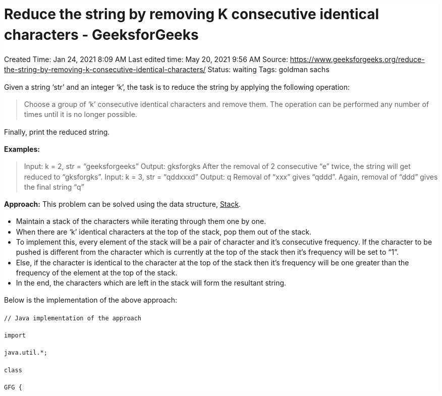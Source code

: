 # Reduce the string by removing K consecutive identical characters - GeeksforGeeks

Created Time: Jan 24, 2021 8:09 AM
Last edited time: May 20, 2021 9:56 AM
Source: https://www.geeksforgeeks.org/reduce-the-string-by-removing-k-consecutive-identical-characters/
Status: waiting
Tags: goldman sachs

Given a string ‘str’ and an integer ‘k’, the task is to reduce the string by applying the following operation:

> Choose a group of ‘k’ consecutive identical characters and remove them. The operation can be performed any number of times until it is no longer possible.

Finally, print the reduced string.

**Examples:**

> Input: k = 2, str = “geeksforgeeks” Output: gksforgks After the removal of 2 consecutive “e” twice, the string will get reduced to “gksforgks”. Input: k = 3, str = “qddxxxd” Output: q Removal of “xxx” gives “qddd”. Again, removal of “ddd” gives the final string “q”

**Approach:** This problem can be solved using the data structure, [Stack](https://www.geeksforgeeks.org/stack-data-structure/).

- Maintain a stack of the characters while iterating through them one by one.
- When there are ‘k’ identical characters at the top of the stack, pop them out of the stack.
- To implement this, every element of the stack will be a pair of character and it’s consecutive frequency. If the character to be pushed is different from the character which is currently at the top of the stack then it’s frequency will be set to “1”.
- Else, if the character is identical to the character at the top of the stack then it’s frequency will be one greater than the frequency of the element at the top of the stack.
- In the end, the characters which are left in the stack will form the resultant string.

Below is the implementation of the above approach:

```
// Java implementation of the approach 
```

```
import
```

```
java.util.*; 
```

```
class
```

```
GFG { 
```
